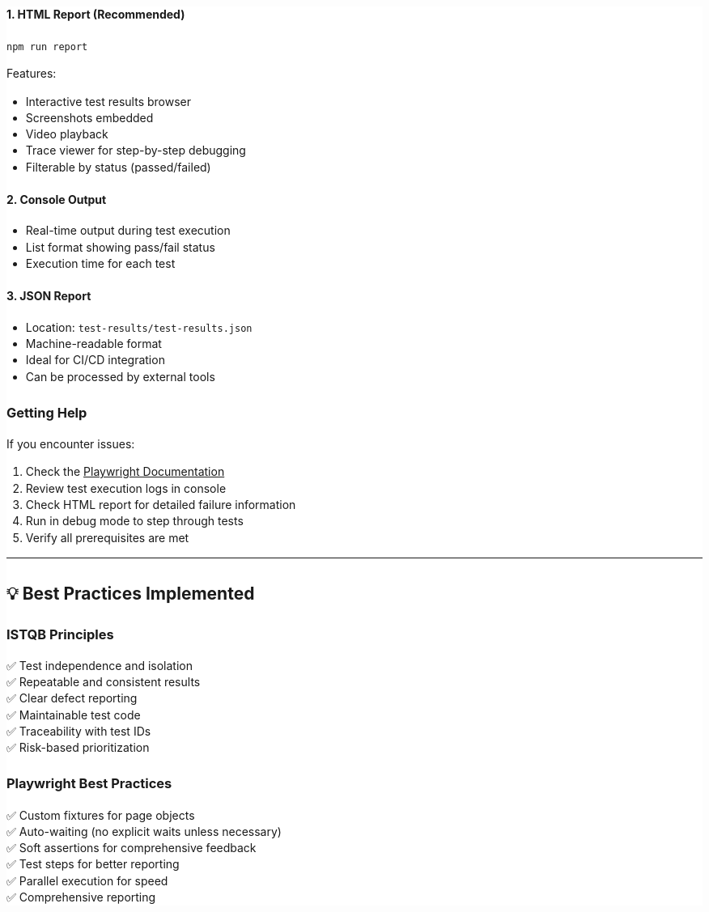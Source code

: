 #### 1. HTML Report (Recommended)
```bash
npm run report
```
Features:
- Interactive test results browser
- Screenshots embedded
- Video playback
- Trace viewer for step-by-step debugging
- Filterable by status (passed/failed)

#### 2. Console Output
- Real-time output during test execution
- List format showing pass/fail status
- Execution time for each test

#### 3. JSON Report
- Location: `test-results/test-results.json`
- Machine-readable format
- Ideal for CI/CD integration
- Can be processed by external tools

### Getting Help

If you encounter issues:
1. Check the [Playwright Documentation](https://playwright.dev)
2. Review test execution logs in console
3. Check HTML report for detailed failure information
4. Run in debug mode to step through tests
5. Verify all prerequisites are met

---

## 💡 Best Practices Implemented

### ISTQB Principles
✅ Test independence and isolation  
✅ Repeatable and consistent results  
✅ Clear defect reporting  
✅ Maintainable test code  
✅ Traceability with test IDs  
✅ Risk-based prioritization  

### Playwright Best Practices
✅ Custom fixtures for page objects  
✅ Auto-waiting (no explicit waits unless necessary)  
✅ Soft assertions for comprehensive feedback  
✅ Test steps for better reporting  
✅ Parallel execution for speed  
✅ Comprehensive reporting  
